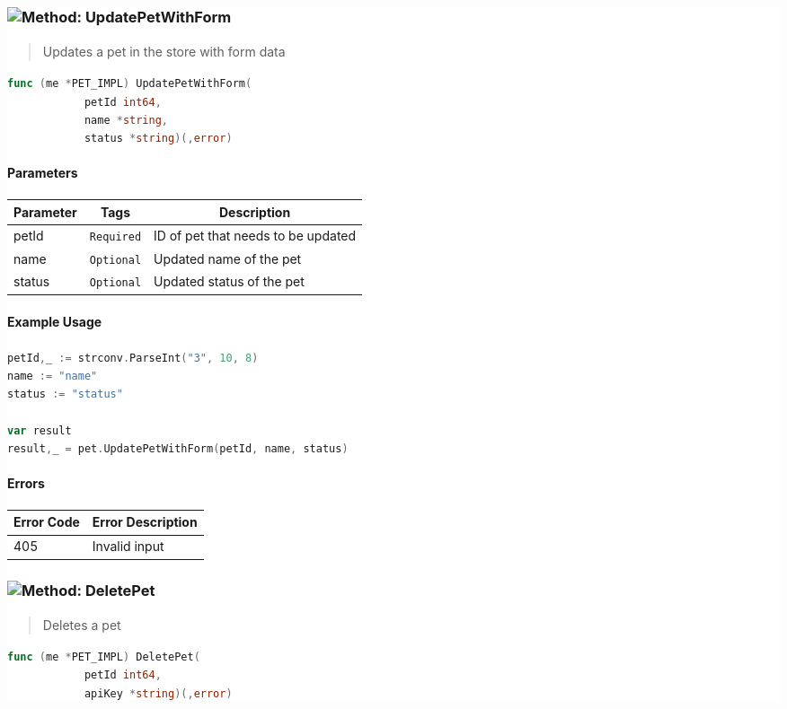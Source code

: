 

### <a name="update_pet_with_form"></a>![Method: ](https://apidocs.io/img/method.png ".pet_pkg.UpdatePetWithForm") UpdatePetWithForm

> Updates a pet in the store with form data


```go
func (me *PET_IMPL) UpdatePetWithForm(
            petId int64,
            name *string,
            status *string)(,error)
```

#### Parameters

| Parameter | Tags | Description |
|-----------|------|-------------|
| petId |  ``` Required ```  | ID of pet that needs to be updated |
| name |  ``` Optional ```  | Updated name of the pet |
| status |  ``` Optional ```  | Updated status of the pet |


#### Example Usage

```go
petId,_ := strconv.ParseInt("3", 10, 8)
name := "name"
status := "status"

var result 
result,_ = pet.UpdatePetWithForm(petId, name, status)

```

#### Errors
 
| Error Code | Error Description |
|------------|-------------------|
| 405 | Invalid input |



### <a name="delete_pet"></a>![Method: ](https://apidocs.io/img/method.png ".pet_pkg.DeletePet") DeletePet

> Deletes a pet


```go
func (me *PET_IMPL) DeletePet(
            petId int64,
            apiKey *string)(,error)
```
